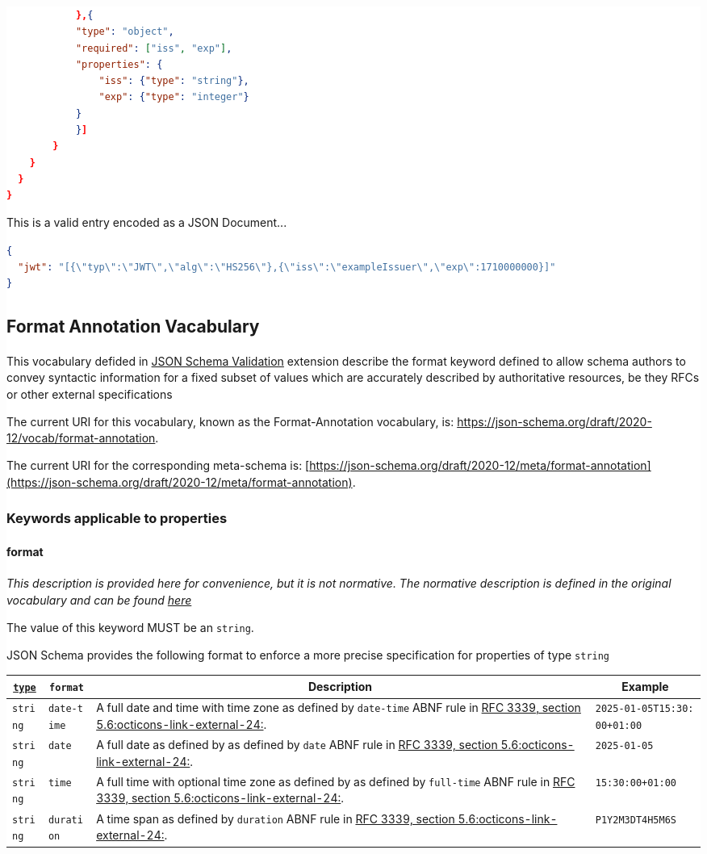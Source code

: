 ```json
			},{
			"type": "object",
			"required": ["iss", "exp"],
			"properties": {
				"iss": {"type": "string"},
				"exp": {"type": "integer"}
			}
			}]
		}
	}
  }
}
```

This is a valid entry encoded as a JSON Document...

```json
{
  "jwt": "[{\"typ\":\"JWT\",\"alg\":\"HS256\"},{\"iss\":\"exampleIssuer\",\"exp\":1710000000}]"
}
```





## <a name="vocab-format"></a>Format Annotation Vacabulary

This vocabulary defided in [JSON Schema Validation](https://json-schema.org/draft/2020-12/json-schema-validation) extension describe the format keyword defined to allow schema authors to convey syntactic information for a fixed subset of values which are accurately described by authoritative resources, be they RFCs or other external specifications

The current URI for this vocabulary, known as the Format-Annotation vocabulary, is: [<https://json-schema.org/draft/2020-12/vocab/format-annotation>](https://json-schema.org/draft/2020-12/vocab/format-annotation).

The current URI for the corresponding meta-schema is: [https://json-schema.org/draft/2020-12/meta/format-annotation](https://json-schema.org/draft/2020-12/meta/format-annotation).

### <a name="vocab-format-kw-ps"></a>Keywords applicable to properties

####  <a name="vocab-validation-kw-format"></a>format
*This description is provided here for convenience, but it is not normative. The normative description is defined in the original vocabulary and can be found [here](https://json-schema.org/draft/2020-12/json-schema-validation#name-vocabularies-for-semantic-c)*

The value of this keyword MUST  be an `string`.

JSON Schema provides the following format to enforce a more precise specification for properties of type `string`

[`type`](#dataTypes) | `format` | Description | Example
------ | -------- | -------- | --------
`string` | `date-time` | A full date and time with time zone as defined by `date-time` ABNF rule in <a href="https://www.rfc-editor.org/info/rfc3339" target="_blank">RFC 3339, section 5.6:octicons-link-external-24:</a>. | `2025-01-05T15:30:00+01:00`
`string` | `date` | A full date as defined by as defined by `date` ABNF rule in <a href="https://www.rfc-editor.org/info/rfc3339" target="_blank">RFC 3339, section 5.6:octicons-link-external-24:</a>. | `2025-01-05`
`string` | `time` | A full time with optional time zone as defined by as defined by `full-time` ABNF rule in <a href="https://www.rfc-editor.org/info/rfc3339" target="_blank">RFC 3339, section 5.6:octicons-link-external-24:</a>. | `15:30:00+01:00`
`string` | `duration` | A time span as defined by `duration` ABNF rule in <a href="https://www.rfc-editor.org/info/rfc3339" target="_blank">RFC 3339, section 5.6:octicons-link-external-24:</a>. | `P1Y2M3DT4H5M6S`